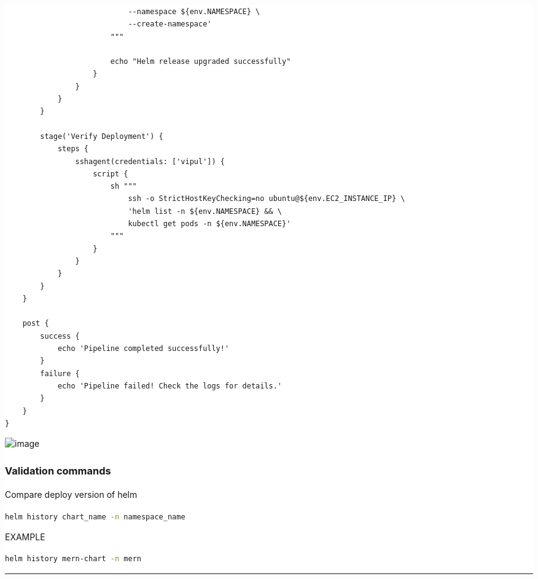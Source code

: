 ```
                            --namespace ${env.NAMESPACE} \
                            --create-namespace'
                        """
                        
                        echo "Helm release upgraded successfully"
                    }
                }
            }
        }
        
        stage('Verify Deployment') {
            steps {
                sshagent(credentials: ['vipul']) {
                    script {
                        sh """
                            ssh -o StrictHostKeyChecking=no ubuntu@${env.EC2_INSTANCE_IP} \
                            'helm list -n ${env.NAMESPACE} && \
                            kubectl get pods -n ${env.NAMESPACE}'
                        """
                    }
                }
            }
        }
    }
    
    post {
        success {
            echo 'Pipeline completed successfully!'
        }
        failure {
            echo 'Pipeline failed! Check the logs for details.'
        }
    }
}

```

<img width="959" height="440" alt="image" src="https://github.com/user-attachments/assets/c82945fa-2d64-45ce-8548-69a006d47d03" />


### Validation commands
Compare deploy version of helm
```bash
helm history chart_name -n namespace_name
```
EXAMPLE 
```bash
helm history mern-chart -n mern
```
---

